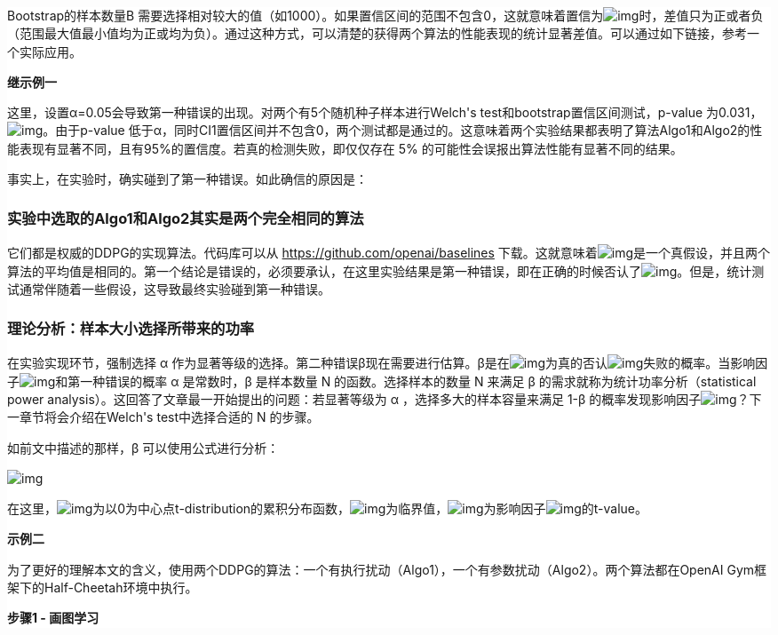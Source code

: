 Bootstrap的样本数量B 需要选择相对较大的值（如1000）。如果置信区间的范围不包含0，这就意味着置信为![img](https://mmbiz.qpic.cn/mmbiz_png/vJe7ErxcLmhxCzsoEib88IXyVoARPXwZ8licGc1L6Ucfvj9A633JTEm9U8ZGjiaFD7JJwsMR4JQiadM5lnxQPoeWjg/640?wx_fmt=png&tp=webp&wxfrom=5&wx_lazy=1&wx_co=1)时，差值只为正或者负（范围最大值最小值均为正或均为负）。通过这种方式，可以清楚的获得两个算法的性能表现的统计显著差值。可以通过如下链接，参考一个实际应用。

**继示例一**

这里，设置α=0.05会导致第一种错误的出现。对两个有5个随机种子样本进行Welch's test和bootstrap置信区间测试，p-value 为0.031，![img](https://mmbiz.qpic.cn/mmbiz_png/vJe7ErxcLmhxCzsoEib88IXyVoARPXwZ8JFPxrhIEFxicZUF1QcWeavr21BZI6TZunFXGfF4Wdn0FD9YffCl0FIQ/640?wx_fmt=png&tp=webp&wxfrom=5&wx_lazy=1&wx_co=1)。由于p-value 低于α，同时CI1置信区间并不包含0，两个测试都是通过的。这意味着两个实验结果都表明了算法Algo1和Algo2的性能表现有显著不同，且有95%的置信度。若真的检测失败，即仅仅存在 5% 的可能性会误报出算法性能有显著不同的结果。

事实上，在实验时，确实碰到了第一种错误。如此确信的原因是：

### **实验中选取的Algo1和Algo2其实是两个完全相同的算法**

它们都是权威的DDPG的实现算法。代码库可以从 https://github.com/openai/baselines 下载。这就意味着![img](https://mmbiz.qpic.cn/mmbiz_png/vJe7ErxcLmhxCzsoEib88IXyVoARPXwZ8yibib4Uo5HJuwZVjHiaPPosElRibryB9apicSAucAtlAbdHVcqXgNVthy5A/640?wx_fmt=png&tp=webp&wxfrom=5&wx_lazy=1&wx_co=1)是一个真假设，并且两个算法的平均值是相同的。第一个结论是错误的，必须要承认，在这里实验结果是第一种错误，即在正确的时候否认了![img](https://mmbiz.qpic.cn/mmbiz_png/vJe7ErxcLmhxCzsoEib88IXyVoARPXwZ8yibib4Uo5HJuwZVjHiaPPosElRibryB9apicSAucAtlAbdHVcqXgNVthy5A/640?wx_fmt=png&tp=webp&wxfrom=5&wx_lazy=1&wx_co=1)。但是，统计测试通常伴随着一些假设，这导致最终实验碰到第一种错误。

### **理论分析：样本大小选择所带来的功率**

在实验实现环节，强制选择 α 作为显著等级的选择。第二种错误β现在需要进行估算。β是在![img](https://mmbiz.qpic.cn/mmbiz_png/vJe7ErxcLmhxCzsoEib88IXyVoARPXwZ8gIibgibFSny2qOztico4TicJpqBrdAQ1ZBsLm3qYdSFr49XIxkVqSRIx3g/640?wx_fmt=png&tp=webp&wxfrom=5&wx_lazy=1&wx_co=1)为真的否认![img](https://mmbiz.qpic.cn/mmbiz_png/vJe7ErxcLmhxCzsoEib88IXyVoARPXwZ8yibib4Uo5HJuwZVjHiaPPosElRibryB9apicSAucAtlAbdHVcqXgNVthy5A/640?wx_fmt=png&tp=webp&wxfrom=5&wx_lazy=1&wx_co=1)失败的概率。当影响因子![img](https://mmbiz.qpic.cn/mmbiz_png/vJe7ErxcLmhxCzsoEib88IXyVoARPXwZ8GVxLibNaJvazXn6YFZ62jgmFc0EmtCAH1Seia7lqVGia4aicZuymGO8RRw/640?wx_fmt=png&tp=webp&wxfrom=5&wx_lazy=1&wx_co=1)和第一种错误的概率 α 是常数时，β 是样本数量 N 的函数。选择样本的数量 N 来满足 β 的需求就称为统计功率分析（statistical power analysis）。这回答了文章最一开始提出的问题：若显著等级为 α ，选择多大的样本容量来满足 1-β 的概率发现影响因子![img](https://mmbiz.qpic.cn/mmbiz_png/vJe7ErxcLmhxCzsoEib88IXyVoARPXwZ8GVxLibNaJvazXn6YFZ62jgmFc0EmtCAH1Seia7lqVGia4aicZuymGO8RRw/640?wx_fmt=png&tp=webp&wxfrom=5&wx_lazy=1&wx_co=1)？下一章节将会介绍在Welch's test中选择合适的 N 的步骤。

如前文中描述的那样，β 可以使用公式进行分析：

![img](https://mmbiz.qpic.cn/mmbiz_png/vJe7ErxcLmhxCzsoEib88IXyVoARPXwZ8iaMjhsukI70PT7D5c4qp2OyeibQrDUicTcG70vypP3BnAcQMtNiaYib81vw/640?wx_fmt=png&tp=webp&wxfrom=5&wx_lazy=1&wx_co=1)

在这里，![img](https://mmbiz.qpic.cn/mmbiz_png/vJe7ErxcLmhxCzsoEib88IXyVoARPXwZ8QPicYel3U9nrhicrJbWaxbchscVul8HOdRC0BJxFiciad1bZLDhVCCwbHg/640?wx_fmt=png&tp=webp&wxfrom=5&wx_lazy=1&wx_co=1)为以0为中心点t-distribution的累积分布函数，![img](https://mmbiz.qpic.cn/mmbiz_png/vJe7ErxcLmhxCzsoEib88IXyVoARPXwZ8j9XewxdbtjPquCMBglZ0Uv2x1jE5ic4JTNhiaibWQvDWfYsdCe1icALaAw/640?wx_fmt=png&tp=webp&wxfrom=5&wx_lazy=1&wx_co=1)为临界值，![img](https://mmbiz.qpic.cn/mmbiz_png/vJe7ErxcLmhxCzsoEib88IXyVoARPXwZ8Gpsqwib6ntsg7GEUFGxd32xR7x8wSib21GxG8O5qARicPEHeTyR5CMkAQ/640?wx_fmt=png&tp=webp&wxfrom=5&wx_lazy=1&wx_co=1)为影响因子![img](https://mmbiz.qpic.cn/mmbiz_png/vJe7ErxcLmhxCzsoEib88IXyVoARPXwZ8GVxLibNaJvazXn6YFZ62jgmFc0EmtCAH1Seia7lqVGia4aicZuymGO8RRw/640?wx_fmt=png&tp=webp&wxfrom=5&wx_lazy=1&wx_co=1)的t-value。

**示例二**

为了更好的理解本文的含义，使用两个DDPG的算法：一个有执行扰动（Algo1），一个有参数扰动（Algo2）。两个算法都在OpenAI Gym框架下的Half-Cheetah环境中执行。

**步骤1 - 画图学习**
